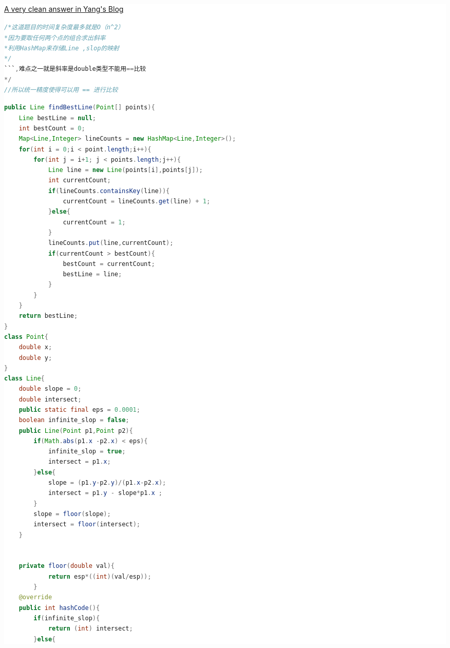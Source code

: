 [A very clean answer in Yang's Blog](http://www.cnblogs.com/Antech/p/3756825.html)
```Java
/*这道题目的时间复杂度最多就是O（n^2）
*因为要取任何两个点的组合求出斜率
*利用HashMap来存储Line ,slop的映射
*/
```,难点之一就是斜率是double类型不能用==比较
*/
//所以统一精度使得可以用 == 进行比较

```
```java
public Line findBestLine(Point[] points){
    Line bestLine = null;
    int bestCount = 0;
    Map<Line,Integer> lineCounts = new HashMap<Line,Integer>();
    for(int i = 0;i < point.length;i++){
        for(int j = i+1; j < points.length;j++){
            Line line = new Line(points[i],points[j]);
            int currentCount;
            if(lineCounts.containsKey(line)){
                currentCount = lineCounts.get(line) + 1;
            }else{
                currentCount = 1;
            }
            lineCounts.put(line,currentCount);
            if(currentCount > bestCount){
                bestCount = currentCount;
                bestLine = line;
            }
        }
    }
    return bestLine;
}
class Point{
    double x;
    double y;
}
class Line{
    double slope = 0;
    double intersect;
    public static final eps = 0.0001;
    boolean infinite_slop = false;
    public Line(Point p1,Point p2){
        if(Math.abs(p1.x -p2.x) < eps){
            infinite_slop = true;
            intersect = p1.x;
        }else{
            slope = (p1.y-p2.y)/(p1.x-p2.x);
            intersect = p1.y - slope*p1.x ;
        }
        slope = floor(slope);
        intersect = floor(intersect);
    }
    

    private floor(double val){
            return esp*((int)(val/esp));
        }
    @override
    public int hashCode(){
        if(infinite_slop){
            return (int) intersect; 
        }else{
```